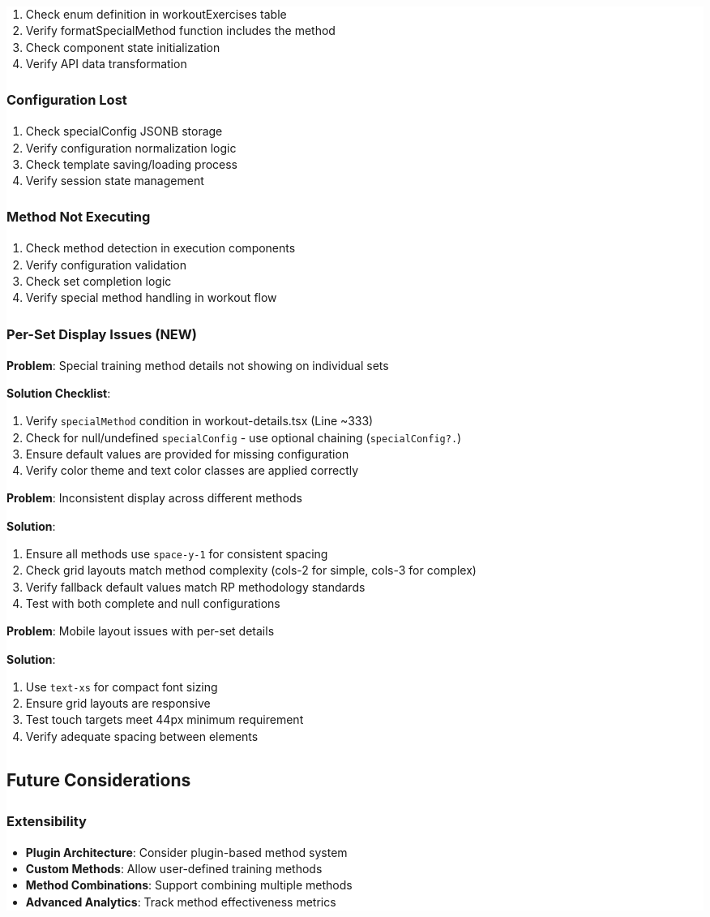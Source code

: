 1. Check enum definition in workoutExercises table
2. Verify formatSpecialMethod function includes the method
3. Check component state initialization
4. Verify API data transformation

### Configuration Lost

1. Check specialConfig JSONB storage
2. Verify configuration normalization logic
3. Check template saving/loading process
4. Verify session state management

### Method Not Executing

1. Check method detection in execution components
2. Verify configuration validation
3. Check set completion logic
4. Verify special method handling in workout flow

### Per-Set Display Issues (NEW)

**Problem**: Special training method details not showing on individual sets

**Solution Checklist**:
1. Verify `specialMethod` condition in workout-details.tsx (Line ~333)
2. Check for null/undefined `specialConfig` - use optional chaining (`specialConfig?.`)
3. Ensure default values are provided for missing configuration
4. Verify color theme and text color classes are applied correctly

**Problem**: Inconsistent display across different methods

**Solution**:
1. Ensure all methods use `space-y-1` for consistent spacing
2. Check grid layouts match method complexity (cols-2 for simple, cols-3 for complex)
3. Verify fallback default values match RP methodology standards
4. Test with both complete and null configurations

**Problem**: Mobile layout issues with per-set details

**Solution**:
1. Use `text-xs` for compact font sizing
2. Ensure grid layouts are responsive
3. Test touch targets meet 44px minimum requirement
4. Verify adequate spacing between elements

## Future Considerations

### Extensibility

- **Plugin Architecture**: Consider plugin-based method system
- **Custom Methods**: Allow user-defined training methods
- **Method Combinations**: Support combining multiple methods
- **Advanced Analytics**: Track method effectiveness metrics
